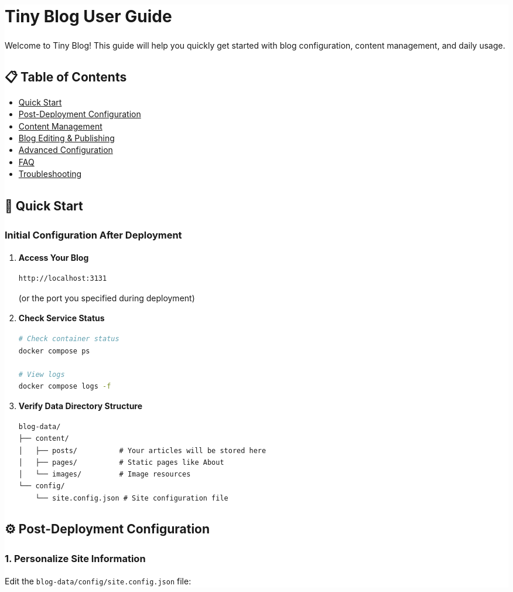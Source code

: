 # Tiny Blog User Guide

Welcome to Tiny Blog! This guide will help you quickly get started with blog configuration, content management, and daily usage.

## 📋 Table of Contents

- [Quick Start](#quick-start)
- [Post-Deployment Configuration](#post-deployment-configuration)
- [Content Management](#content-management)
- [Blog Editing & Publishing](#blog-editing--publishing)
- [Advanced Configuration](#advanced-configuration)
- [FAQ](#faq)
- [Troubleshooting](#troubleshooting)

## 🚀 Quick Start

### Initial Configuration After Deployment

1. **Access Your Blog**
   ```
   http://localhost:3131
   ```
   (or the port you specified during deployment)

2. **Check Service Status**
   ```bash
   # Check container status
   docker compose ps
   
   # View logs
   docker compose logs -f
   ```

3. **Verify Data Directory Structure**
   ```
   blog-data/
   ├── content/
   │   ├── posts/          # Your articles will be stored here
   │   ├── pages/          # Static pages like About
   │   └── images/         # Image resources
   └── config/
       └── site.config.json # Site configuration file
   ```

## ⚙️ Post-Deployment Configuration

### 1. Personalize Site Information

Edit the `blog-data/config/site.config.json` file:
